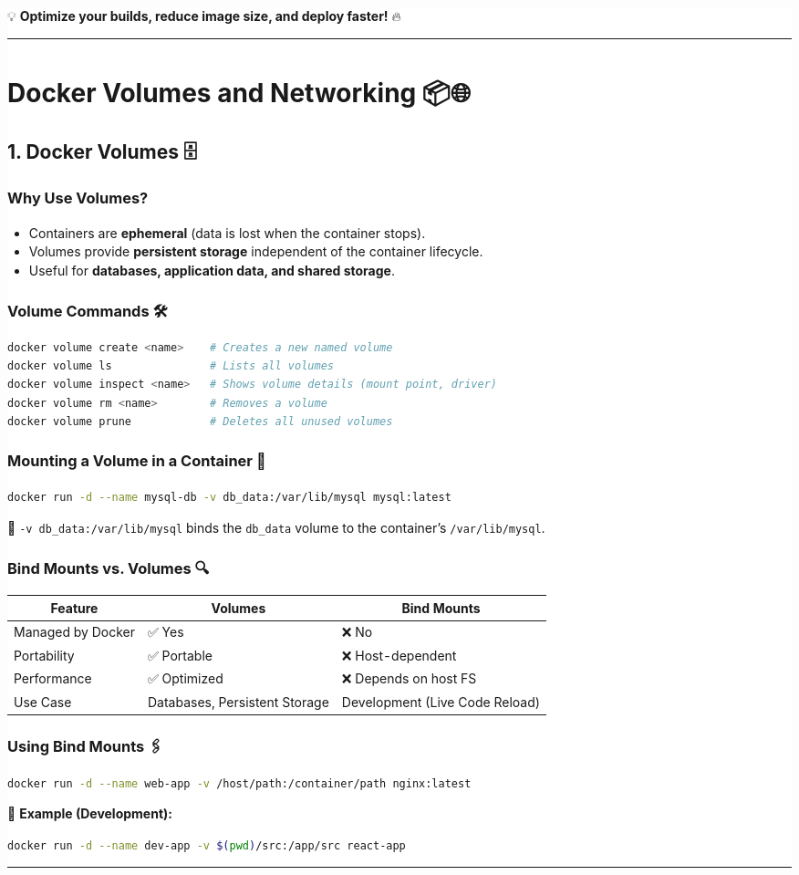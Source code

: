 💡 **Optimize your builds, reduce image size, and deploy faster!** 🔥


--- 

# Docker Volumes and Networking 📦🌐

## 1. Docker Volumes 🗄️

### Why Use Volumes?
- Containers are **ephemeral** (data is lost when the container stops).
- Volumes provide **persistent storage** independent of the container lifecycle.
- Useful for **databases, application data, and shared storage**.

### Volume Commands 🛠️
```sh
docker volume create <name>    # Creates a new named volume
docker volume ls               # Lists all volumes
docker volume inspect <name>   # Shows volume details (mount point, driver)
docker volume rm <name>        # Removes a volume
docker volume prune            # Deletes all unused volumes
```

### Mounting a Volume in a Container 🚢
```sh
docker run -d --name mysql-db -v db_data:/var/lib/mysql mysql:latest
```
📌 `-v db_data:/var/lib/mysql` binds the `db_data` volume to the container’s `/var/lib/mysql`.

### Bind Mounts vs. Volumes 🔍
| Feature         | Volumes | Bind Mounts |
|---------------|---------|------------|
| Managed by Docker | ✅ Yes | ❌ No |
| Portability | ✅ Portable | ❌ Host-dependent |
| Performance | ✅ Optimized | ❌ Depends on host FS |
| Use Case | Databases, Persistent Storage | Development (Live Code Reload) |

### Using Bind Mounts 🖇️
```sh
docker run -d --name web-app -v /host/path:/container/path nginx:latest
```
📌 **Example (Development):**
```sh
docker run -d --name dev-app -v $(pwd)/src:/app/src react-app
```

---

